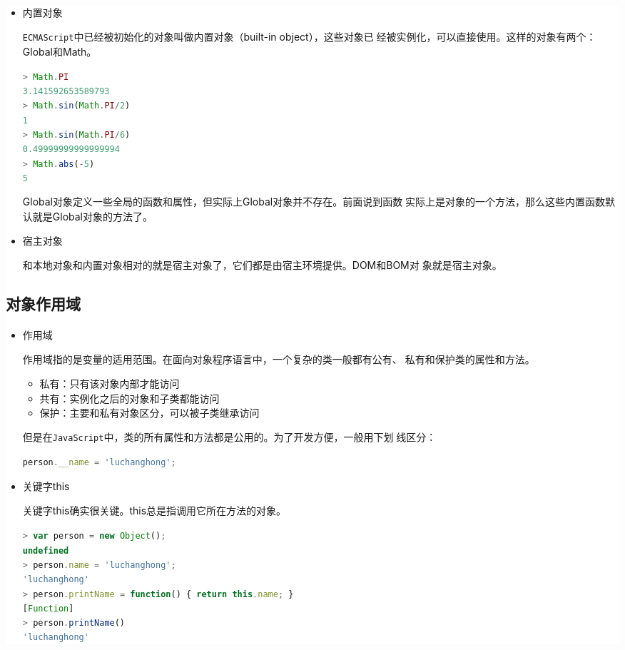 - 内置对象

    `ECMAScript`中已经被初始化的对象叫做内置对象（built-in object），这些对象已
    经被实例化，可以直接使用。这样的对象有两个：Global和Math。

    ```javascript
    > Math.PI
    3.141592653589793
    > Math.sin(Math.PI/2)
    1
    > Math.sin(Math.PI/6)
    0.49999999999999994
    > Math.abs(-5)
    5
    ```

    Global对象定义一些全局的函数和属性，但实际上Global对象并不存在。前面说到函数
    实际上是对象的一个方法，那么这些内置函数默认就是Global对象的方法了。

- 宿主对象

    和本地对象和内置对象相对的就是宿主对象了，它们都是由宿主环境提供。DOM和BOM对
    象就是宿主对象。

## <a id="objectScope"></a> 对象作用域

- 作用域

    作用域指的是变量的适用范围。在面向对象程序语言中，一个复杂的类一般都有公有、
    私有和保护类的属性和方法。

    - 私有：只有该对象内部才能访问
    - 共有：实例化之后的对象和子类都能访问
    - 保护：主要和私有对象区分，可以被子类继承访问

    但是在`JavaScript`中，类的所有属性和方法都是公用的。为了开发方便，一般用下划
    线区分：

    ```javascript
    person.__name = 'luchanghong';
    ```

- 关键字this

   关键字this确实很关键。this总是指调用它所在方法的对象。

   ```javascript
   > var person = new Object();
   undefined
   > person.name = 'luchanghong';
   'luchanghong'
   > person.printName = function() { return this.name; }
   [Function]
   > person.printName()
   'luchanghong'
   ```

